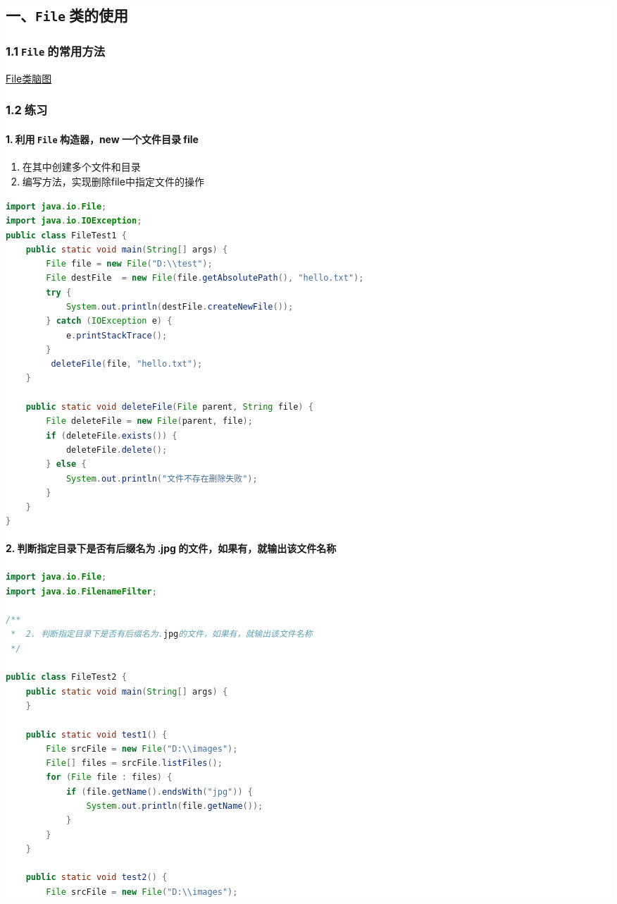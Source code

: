 ## 一、`File` 类的使用

### 1.1 `File` 的常用方法

[File类脑图](https://www.yuque.com/lemonsama/zm0p2q/cd50d0?view=doc_embed)

### 1.2 练习

#### 1. 利用 `File` 构造器，new 一个文件目录 file 

1. 在其中创建多个文件和目录 
1. 编写方法，实现删除file中指定文件的操作 
```java
import java.io.File;
import java.io.IOException;
public class FileTest1 {
    public static void main(String[] args) {
        File file = new File("D:\\test");
        File destFile  = new File(file.getAbsolutePath(), "hello.txt");
        try {
            System.out.println(destFile.createNewFile());
        } catch (IOException e) {
            e.printStackTrace();
        }
         deleteFile(file, "hello.txt");
    }

    public static void deleteFile(File parent, String file) {
        File deleteFile = new File(parent, file);
        if (deleteFile.exists()) {
            deleteFile.delete();
        } else {
            System.out.println("文件不存在删除失败");
        }
    }
}
```

#### 2. 判断指定目录下是否有后缀名为 .jpg 的文件，如果有，就输出该文件名称 

```java
import java.io.File;
import java.io.FilenameFilter;

/**
 *  2. 判断指定目录下是否有后缀名为.jpg的文件，如果有，就输出该文件名称
 */

public class FileTest2 {
    public static void main(String[] args) {
    }

    public static void test1() {
        File srcFile = new File("D:\\images");
        File[] files = srcFile.listFiles();
        for (File file : files) {
            if (file.getName().endsWith("jpg")) {
                System.out.println(file.getName());
            }
        }
    }

    public static void test2() {
        File srcFile = new File("D:\\images");
```